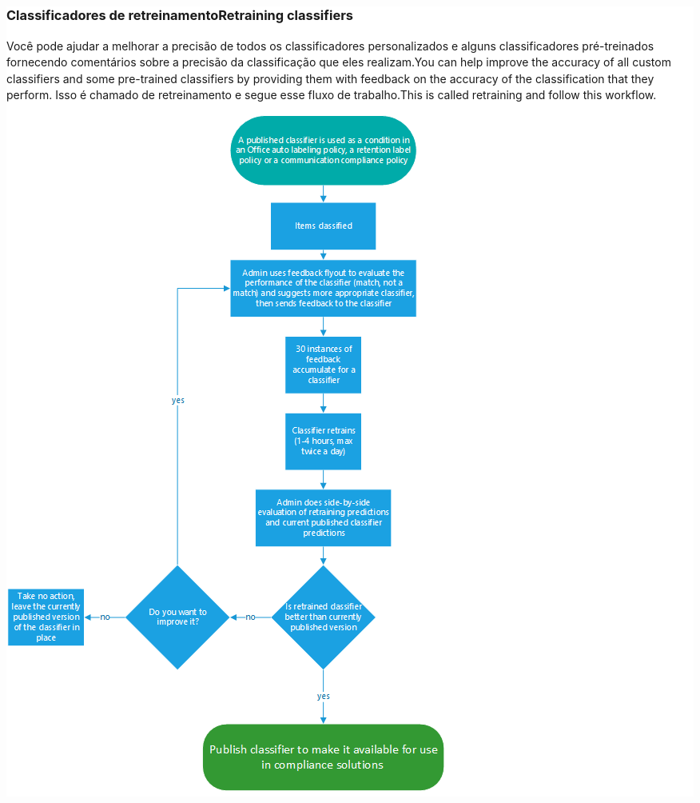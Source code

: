 ### <a name="retraining-classifiers"></a><span data-ttu-id="5cfc1-191">Classificadores de retreinamento</span><span class="sxs-lookup"><span data-stu-id="5cfc1-191">Retraining classifiers</span></span>

<span data-ttu-id="5cfc1-192">Você pode ajudar a melhorar a precisão de todos os classificadores personalizados e alguns classificadores pré-treinados fornecendo comentários sobre a precisão da classificação que eles realizam.</span><span class="sxs-lookup"><span data-stu-id="5cfc1-192">You can help improve the accuracy of all custom classifiers and some pre-trained classifiers by providing them with feedback on the accuracy of the classification that they perform.</span></span> <span data-ttu-id="5cfc1-193">Isso é chamado de retreinamento e segue esse fluxo de trabalho.</span><span class="sxs-lookup"><span data-stu-id="5cfc1-193">This is called retraining and follow this workflow.</span></span>

![classifier retraining workflow](../media/classifier-retraining-workflow.png)
